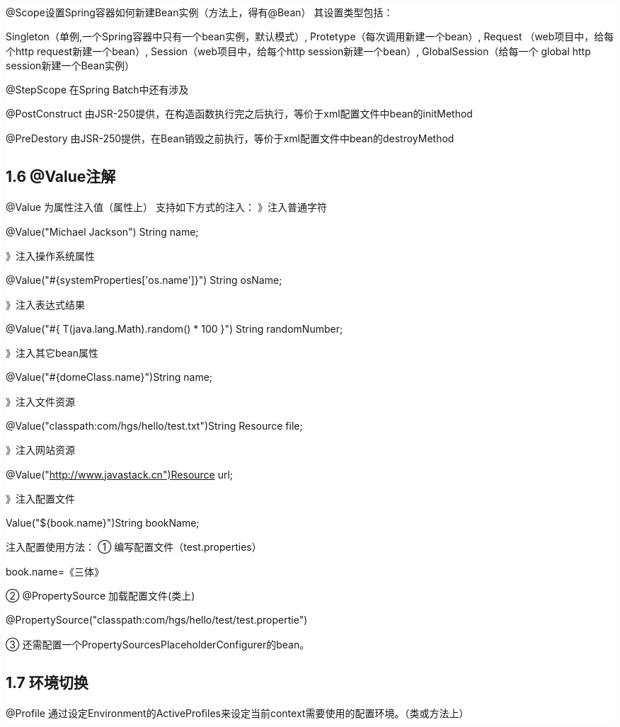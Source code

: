@Scope设置Spring容器如何新建Bean实例（方法上，得有@Bean） 
其设置类型包括：

Singleton（单例,一个Spring容器中只有一个bean实例，默认模式）, 
Protetype（每次调用新建一个bean）, 
Request （web项目中，给每个http request新建一个bean）, 
Session（web项目中，给每个http session新建一个bean）, 
GlobalSession（给每一个 global http session新建一个Bean实例）

@StepScope 在Spring Batch中还有涉及

@PostConstruct 由JSR-250提供，在构造函数执行完之后执行，等价于xml配置文件中bean的initMethod

@PreDestory 由JSR-250提供，在Bean销毁之前执行，等价于xml配置文件中bean的destroyMethod

## 1.6 @Value注解

@Value 为属性注入值（属性上） 
支持如下方式的注入： 
》注入普通字符

@Value("Michael Jackson") String name;

》注入操作系统属性

@Value("#{systemProperties['os.name']}") String osName;

》注入表达式结果

@Value("#{ T(java.lang.Math).random() * 100 }") String randomNumber;

》注入其它bean属性

@Value("#{domeClass.name}")String name;

》注入文件资源

@Value("classpath:com/hgs/hello/test.txt")String Resource file;

》注入网站资源

@Value("http://www.javastack.cn")Resource url;

》注入配置文件

Value("${book.name}")String bookName;

注入配置使用方法： 
① 编写配置文件（test.properties）

book.name=《三体》

② @PropertySource 加载配置文件(类上)

@PropertySource("classpath:com/hgs/hello/test/test.propertie")

③ 还需配置一个PropertySourcesPlaceholderConfigurer的bean。

## 1.7 环境切换

@Profile 通过设定Environment的ActiveProfiles来设定当前context需要使用的配置环境。（类或方法上）
